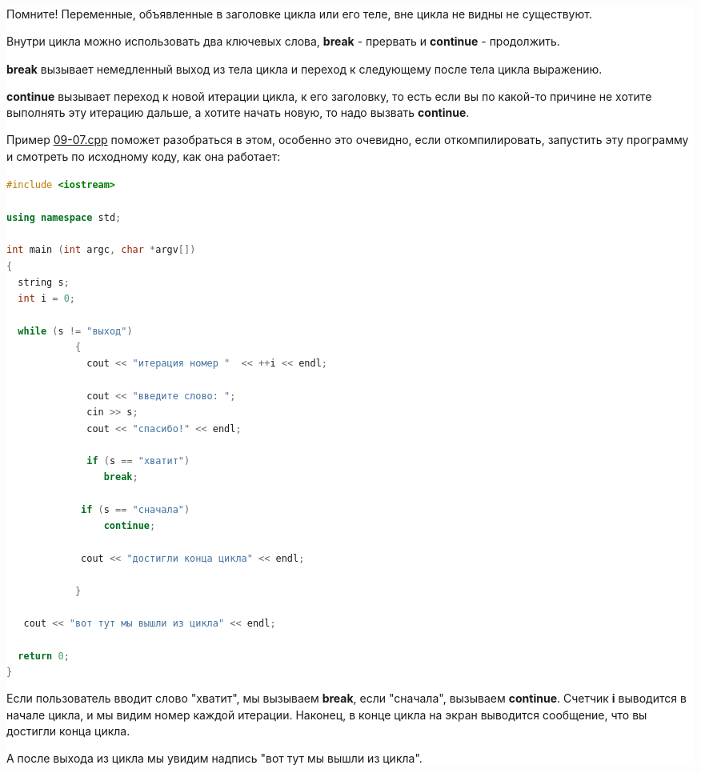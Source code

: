    Помните! Переменные, объявленные в заголовке цикла или его теле, вне цикла не видны не существуют.

   Внутри цикла можно использовать два ключевых слова, **break** - прервать и **continue** - продолжить.

   **break** вызывает немедленный выход из тела цикла и переход к следующему после тела цикла выражению.

  **continue** вызывает переход к новой итерации цикла, к его заголовку, то есть если вы по какой-то причине не хотите выполнять эту итерацию дальше, а хотите начать новую, то надо вызвать **continue**.

   Пример [09-07.cpp](https://raw.githubusercontent.com/psemiletov/simple-cpp-examples/main/09-07.cpp) поможет разобраться в этом, особенно это очевидно, если откомпилировать, запустить эту программу и смотреть по исходному коду, как она работает:

```cpp
#include <iostream>

using namespace std;

int main (int argc, char *argv[])
{
  string s;
  int i = 0;

  while (s != "выход")
            {
              cout << "итерация номер "  << ++i << endl;              

              cout << "введите слово: ";
              cin >> s;
              cout << "спасибо!" << endl;

              if (s == "хватит")
                 break;

             if (s == "сначала")
                 continue;

             cout << "достигли конца цикла" << endl;

            }
  
   cout << "вот тут мы вышли из цикла" << endl;

  return 0;
}
```

   Если пользователь вводит слово "хватит", мы вызываем **break**, если "сначала", вызываем **continue**. Счетчик **i** выводится в начале цикла, и мы видим номер каждой итерации. Наконец, в конце цикла на экран выводится сообщение, что вы достигли конца цикла.

   А после выхода из цикла мы увидим надпись "вот тут мы вышли из цикла".
